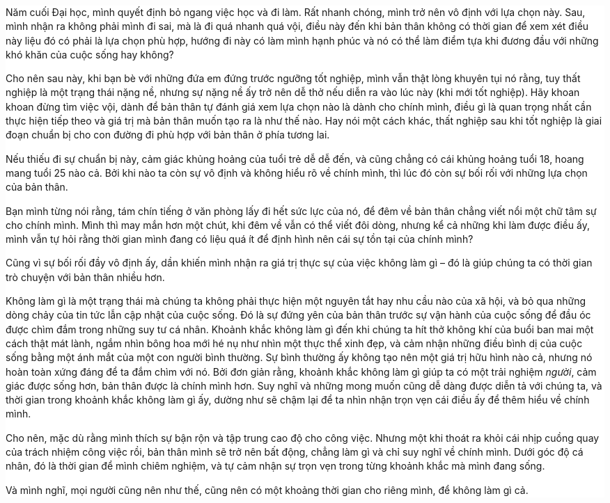 Năm cuối Đại học, mình quyết định bỏ ngang việc học và đi làm. Rất nhanh chóng, mình trở nên vô định với lựa chọn này. Sau, mình nhận ra không phải mình đi sai, mà là đi quá nhanh quá vội, điều này đến khi bản thân không có thời gian để xem xét điều này liệu đó có phải là lựa chọn phù hợp, hướng đi này có làm mình hạnh phúc và nó có thể làm điểm tựa khi đương đầu với những khó khăn của cuộc sống hay không?

Cho nên sau này, khi bạn bè với những đứa em đứng trước ngưỡng tốt nghiệp, mình vẫn thật lòng khuyên tụi nó rằng, tuy thất nghiệp là một trạng thái nặng nề, nhưng sự nặng nề ấy trở nên dễ thở nếu diễn ra vào lúc này (khi mới tốt nghiệp). Hãy khoan khoan đừng tìm việc vội, dành để bản thân tự đánh giá xem lựa chọn nào là dành cho chính mình, điều gì là quan trọng nhất cần thực hiện tiếp theo và giá trị mà bản thân muốn tạo ra là như thế nào. Hay nói một cách khác, thất nghiệp sau khi tốt nghiệp là giai đoạn chuẩn bị cho con đường đi phù hợp với bản thân ở phía tương lai.

Nếu thiếu đi sự chuẩn bị này, cảm giác khủng hoảng của tuổi trẻ dễ dễ đến, và cũng chẳng có cái khủng hoảng tuổi 18, hoang mang tuổi 25 nào cả. Bởi khi nào ta còn sự vô định và không hiểu rõ về chính mình, thì lúc đó còn sự bối rối với những lựa chọn của bản thân.

Bạn mình từng nói rằng, tám chín tiếng ở văn phòng lấy đi hết sức lực của nó, để đêm về bản thân chẳng viết nổi một chữ tâm sự cho chính mình. Mình thì may mắn hơn một chút, khi đêm về vẫn có thể viết đôi dòng, nhưng kể cả những khi làm được điều ấy, mình vẫn tự hỏi rằng thời gian mình đang có liệu quá ít để định hình nên cái sự tồn tại của chính mình?

Cũng vì sự bối rối đầy vô định ấy, dần khiến mình nhận ra giá trị thực sự của việc không làm gì – đó là giúp chúng ta có thời gian trò chuyện với bản thân nhiều hơn.

Không làm gì là một trạng thái mà chúng ta không phải thực hiện một nguyên tắt hay nhu cầu nào của xã hội, và bỏ qua những dòng chảy của tin tức lẫn cập nhật của cuộc sống. Đó là sự đứng yên của bản thân trước sự vận hành của cuộc sống để đầu óc được chìm đắm trong những suy tư cá nhân. Khoảnh khắc không làm gì đến khi chúng ta hít thở không khí của buổi ban mai một cách thật mát lành, ngắm nhìn bông hoa mới hé nụ như nhìn một thực thể xinh đẹp, và cảm nhận những điều bình dị của cuộc sống bằng một ánh mắt của một con người bình thường. Sự bình thường ấy không tạo nên một giá trị hữu hình nào cả, nhưng nó hoàn toàn xứng đáng để ta đắm chìm với nó. Bởi đơn giản rằng, khoảnh khắc không làm gì giúp ta có một trải nghiệm _người_, cảm giác được sống hơn, bản thân được là chính mình hơn. Suy nghĩ và những mong muốn cũng dễ dàng được diễn tả với chúng ta, và thời gian trong khoảnh khắc không làm gì ấy, dường như sẽ chậm lại để ta nhìn nhận trọn vẹn cái điều ấy để thêm hiểu về chính mình.

Cho nên, mặc dù rằng mình thích sự bận rộn và tập trung cao độ cho công việc. Nhưng một khi thoát ra khỏi cái nhịp cuồng quay của trách nhiệm công việc rồi, bản thân mình sẽ trở nên bất động, chẳng làm gì và chỉ suy nghĩ về chính mình. Dưới góc độ cá nhân, đó là thời gian để mình chiêm nghiệm, và tự cảm nhận sự trọn vẹn trong từng khoảnh khắc mà mình đang sống.

Và mình nghĩ, mọi người cũng nên như thế, cũng nên có một khoảng thời gian cho riêng mình, để không làm gì cả.